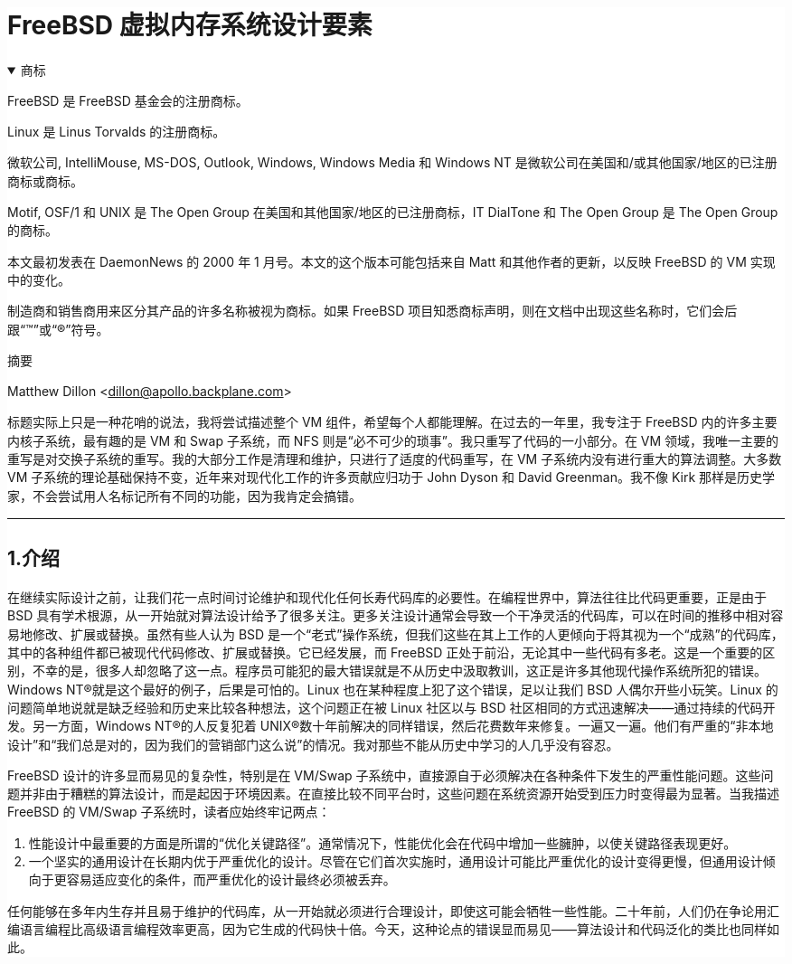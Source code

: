 # FreeBSD 虚拟内存系统设计要素


<details open="" data-immersive-translate-walked="8bc458a5-bf4b-4880-a77a-a1279ebbba0e"><summary data-immersive-translate-walked="8bc458a5-bf4b-4880-a77a-a1279ebbba0e" data-immersive-translate-paragraph="1"><font class="notranslate immersive-translate-target-wrapper" data-immersive-translate-translation-element-mark="1" lang="zh-CN"><font class="notranslate" data-immersive-translate-translation-element-mark="1"> </font><font class="notranslate immersive-translate-target-translation-theme-none immersive-translate-target-translation-inline-wrapper-theme-none immersive-translate-target-translation-inline-wrapper" data-immersive-translate-translation-element-mark="1"><font class="notranslate immersive-translate-target-inner immersive-translate-target-translation-theme-none-inner" data-immersive-translate-translation-element-mark="1">商标</font></font></font></summary>

FreeBSD 是 FreeBSD 基金会的注册商标。

Linux 是 Linus Torvalds 的注册商标。

微软公司, IntelliMouse, MS-DOS, Outlook, Windows, Windows Media 和 Windows NT 是微软公司在美国和/或其他国家/地区的已注册商标或商标。

Motif, OSF/1 和 UNIX 是 The Open Group 在美国和其他国家/地区的已注册商标，IT DialTone 和 The Open Group 是 The Open Group 的商标。

本文最初发表在 DaemonNews 的 2000 年 1 月号。本文的这个版本可能包括来自 Matt 和其他作者的更新，以反映 FreeBSD 的 VM 实现中的变化。

制造商和销售商用来区分其产品的许多名称被视为商标。如果 FreeBSD 项目知悉商标声明，则在文档中出现这些名称时，它们会后跟“™”或“®”符号。

</details>

 摘要

Matthew Dillon <[dillon@apollo.backplane.com](mailto:dillon@apollo.backplane.com)>

标题实际上只是一种花哨的说法，我将尝试描述整个 VM 组件，希望每个人都能理解。在过去的一年里，我专注于 FreeBSD 内的许多主要内核子系统，最有趣的是 VM 和 Swap 子系统，而 NFS 则是“必不可少的琐事”。我只重写了代码的一小部分。在 VM 领域，我唯一主要的重写是对交换子系统的重写。我的大部分工作是清理和维护，只进行了适度的代码重写，在 VM 子系统内没有进行重大的算法调整。大多数 VM 子系统的理论基础保持不变，近年来对现代化工作的许多贡献应归功于 John Dyson 和 David Greenman。我不像 Kirk 那样是历史学家，不会尝试用人名标记所有不同的功能，因为我肯定会搞错。

---

## 1.介绍

在继续实际设计之前，让我们花一点时间讨论维护和现代化任何长寿代码库的必要性。在编程世界中，算法往往比代码更重要，正是由于 BSD 具有学术根源，从一开始就对算法设计给予了很多关注。更多关注设计通常会导致一个干净灵活的代码库，可以在时间的推移中相对容易地修改、扩展或替换。虽然有些人认为 BSD 是一个“老式”操作系统，但我们这些在其上工作的人更倾向于将其视为一个“成熟”的代码库，其中的各种组件都已被现代代码修改、扩展或替换。它已经发展，而 FreeBSD 正处于前沿，无论其中一些代码有多老。这是一个重要的区别，不幸的是，很多人却忽略了这一点。程序员可能犯的最大错误就是不从历史中汲取教训，这正是许多其他现代操作系统所犯的错误。Windows NT®就是这个最好的例子，后果是可怕的。Linux 也在某种程度上犯了这个错误，足以让我们 BSD 人偶尔开些小玩笑。Linux 的问题简单地说就是缺乏经验和历史来比较各种想法，这个问题正在被 Linux 社区以与 BSD 社区相同的方式迅速解决——通过持续的代码开发。另一方面，Windows NT®的人反复犯着 UNIX®数十年前解决的同样错误，然后花费数年来修复。一遍又一遍。他们有严重的“非本地设计”和“我们总是对的，因为我们的营销部门这么说”的情况。我对那些不能从历史中学习的人几乎没有容忍。

FreeBSD 设计的许多显而易见的复杂性，特别是在 VM/Swap 子系统中，直接源自于必须解决在各种条件下发生的严重性能问题。这些问题并非由于糟糕的算法设计，而是起因于环境因素。在直接比较不同平台时，这些问题在系统资源开始受到压力时变得最为显著。当我描述 FreeBSD 的 VM/Swap 子系统时，读者应始终牢记两点：

1. 性能设计中最重要的方面是所谓的“优化关键路径”。通常情况下，性能优化会在代码中增加一些臃肿，以使关键路径表现更好。
2. 一个坚实的通用设计在长期内优于严重优化的设计。尽管在它们首次实施时，通用设计可能比严重优化的设计变得更慢，但通用设计倾向于更容易适应变化的条件，而严重优化的设计最终必须被丢弃。

任何能够在多年内生存并且易于维护的代码库，从一开始就必须进行合理设计，即使这可能会牺牲一些性能。二十年前，人们仍在争论用汇编语言编程比高级语言编程效率更高，因为它生成的代码快十倍。今天，这种论点的错误显而易见——算法设计和代码泛化的类比也同样如此。
